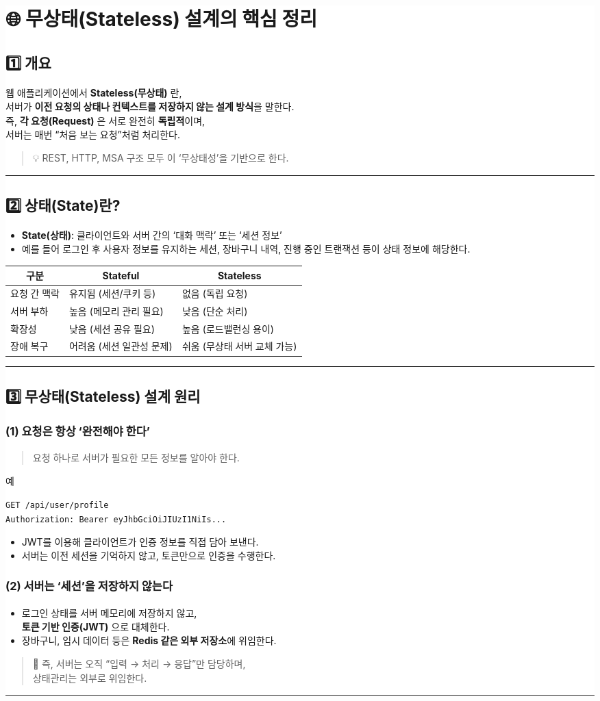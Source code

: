 # 🌐 무상태(Stateless) 설계의 핵심 정리

## 1️⃣ 개요
웹 애플리케이션에서 **Stateless(무상태)** 란,  
서버가 **이전 요청의 상태나 컨텍스트를 저장하지 않는 설계 방식**을 말한다.  
즉, **각 요청(Request)** 은 서로 완전히 **독립적**이며,  
서버는 매번 “처음 보는 요청”처럼 처리한다.

> 💡 REST, HTTP, MSA 구조 모두 이 ‘무상태성’을 기반으로 한다.

---

## 2️⃣ 상태(State)란?
- **State(상태)**: 클라이언트와 서버 간의 ‘대화 맥락’ 또는 ‘세션 정보’
- 예를 들어 로그인 후 사용자 정보를 유지하는 세션, 장바구니 내역, 진행 중인 트랜잭션 등이 상태 정보에 해당한다.

| 구분 | Stateful | Stateless |
|------|-----------|------------|
| 요청 간 맥락 | 유지됨 (세션/쿠키 등) | 없음 (독립 요청) |
| 서버 부하 | 높음 (메모리 관리 필요) | 낮음 (단순 처리) |
| 확장성 | 낮음 (세션 공유 필요) | 높음 (로드밸런싱 용이) |
| 장애 복구 | 어려움 (세션 일관성 문제) | 쉬움 (무상태 서버 교체 가능) |

---

## 3️⃣ 무상태(Stateless) 설계 원리

### (1) 요청은 항상 ‘완전해야 한다’
> 요청 하나로 서버가 필요한 모든 정보를 알아야 한다.

예
```http
GET /api/user/profile
Authorization: Bearer eyJhbGciOiJIUzI1NiIs...
```
- JWT를 이용해 클라이언트가 인증 정보를 직접 담아 보낸다.
- 서버는 이전 세션을 기억하지 않고, 토큰만으로 인증을 수행한다.

### (2) 서버는 ‘세션’을 저장하지 않는다
- 로그인 상태를 서버 메모리에 저장하지 않고,  
  **토큰 기반 인증(JWT)** 으로 대체한다.
- 장바구니, 임시 데이터 등은 **Redis 같은 외부 저장소**에 위임한다.

> 💬 즉, 서버는 오직 “입력 → 처리 → 응답”만 담당하며,  
> 상태관리는 외부로 위임한다.

---

